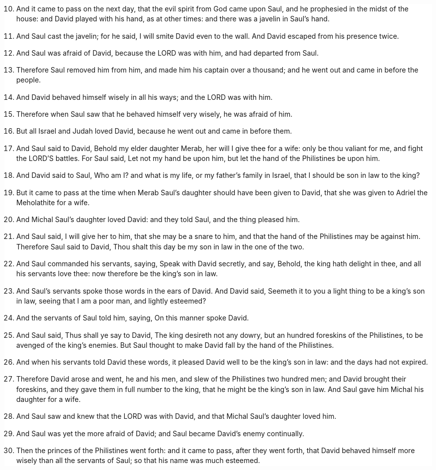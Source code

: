 10. And it came to pass on the next day, that the evil spirit from God came upon Saul, and he prophesied in the midst of the house: and David played with his hand, as at other times: and there was a javelin in Saul’s hand.

11. And Saul cast the javelin; for he said, I will smite David even to the wall. And David escaped from his presence twice.

12. And Saul was afraid of David, because the LORD was with him, and had departed from Saul.

13. Therefore Saul removed him from him, and made him his captain over a thousand; and he went out and came in before the people.

14. And David behaved himself wisely in all his ways; and the LORD was with him. 

15. Therefore when Saul saw that he behaved himself very wisely, he was afraid of him.

16. But all Israel and Judah loved David, because he went out and came in before them.

17. And Saul said to David, Behold my elder daughter Merab, her will I give thee for a wife: only be thou valiant for me, and fight the LORD’S battles. For Saul said, Let not my hand be upon him, but let the hand of the Philistines be upon him. 

18. And David said to Saul, Who am I? and what is my life, or my father’s family in Israel, that I should be son in law to the king?

19. But it came to pass at the time when Merab Saul’s daughter should have been given to David, that she was given to Adriel the Meholathite for a wife.

20. And Michal Saul’s daughter loved David: and they told Saul, and the thing pleased him. 

21. And Saul said, I will give her to him, that she may be a snare to him, and that the hand of the Philistines may be against him. Therefore Saul said to David, Thou shalt this day be my son in law in the one of the two.

22. And Saul commanded his servants, saying, Speak with David secretly, and say, Behold, the king hath delight in thee, and all his servants love thee: now therefore be the king’s son in law.

23. And Saul’s servants spoke those words in the ears of David. And David said, Seemeth it to you a light thing to be a king’s son in law, seeing that I am a poor man, and lightly esteemed?

24. And the servants of Saul told him, saying, On this manner spoke David. 

25. And Saul said, Thus shall ye say to David, The king desireth not any dowry, but an hundred foreskins of the Philistines, to be avenged of the king’s enemies. But Saul thought to make David fall by the hand of the Philistines.

26. And when his servants told David these words, it pleased David well to be the king’s son in law: and the days had not expired. 

27. Therefore David arose and went, he and his men, and slew of the Philistines two hundred men; and David brought their foreskins, and they gave them in full number to the king, that he might be the king’s son in law. And Saul gave him Michal his daughter for a wife.

28. And Saul saw and knew that the LORD was with David, and that Michal Saul’s daughter loved him.

29. And Saul was yet the more afraid of David; and Saul became David’s enemy continually.

30. Then the princes of the Philistines went forth: and it came to pass, after they went forth, that David behaved himself more wisely than all the servants of Saul; so that his name was much esteemed. 
